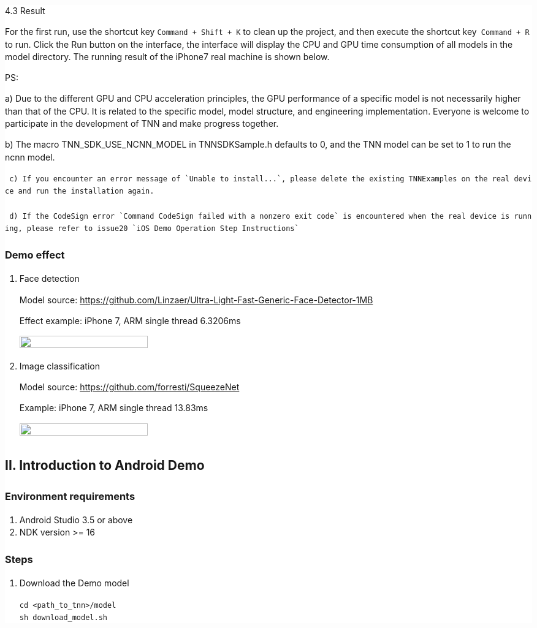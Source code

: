   4.3 Result
     
   For the first run, use the shortcut key `Command + Shift + K` to clean up the project, and then execute the shortcut key` Command + R` to run. Click the Run button on the interface, the interface will display the CPU and GPU time consumption of all models in the model directory. The running result of the iPhone7 real machine is shown below.
     
  PS:
     
  a) Due to the different GPU and CPU acceleration principles, the GPU performance of a specific model is not necessarily higher than that of the CPU. It is related to the specific model, model structure, and engineering implementation. Everyone is welcome to participate in the development of TNN and make progress together.
     
  b) The macro TNN_SDK_USE_NCNN_MODEL in TNNSDKSample.h defaults to 0, and the TNN model can be set to 1 to run the ncnn model.
     
     c) If you encounter an error message of `Unable to install...`, please delete the existing TNNExamples on the real device and run the installation again.
     
     d) If the CodeSign error `Command CodeSign failed with a nonzero exit code` is encountered when the real device is running, please refer to issue20 `iOS Demo Operation Step Instructions`

### Demo effect 

1. Face detection

   Model source: https://github.com/Linzaer/Ultra-Light-Fast-Generic-Face-Detector-1MB

   Effect example: iPhone 7, ARM single thread 6.3206ms

   <div align=left ><img src="https://gitee.com/darren3d/tnn-resource/raw/master/doc/cn/user/resource/face_detector.jpg" width = "50%" height = "50%"/>

2. Image classification

   Model source: https://github.com/forresti/SqueezeNet

   Example: iPhone 7, ARM single thread 13.83ms

   <div align=left ><img src="https://gitee.com/darren3d/tnn-resource/raw/master/doc/cn/user/resource/image_classify.jpg" width = "50%" height = "50%"/>

   
## II. Introduction to Android Demo
### Environment requirements

1. Android Studio 3.5 or above
2. NDK version >= 16

### Steps

1. Download the Demo model

   ```
   cd <path_to_tnn>/model
   sh download_model.sh
   ```

